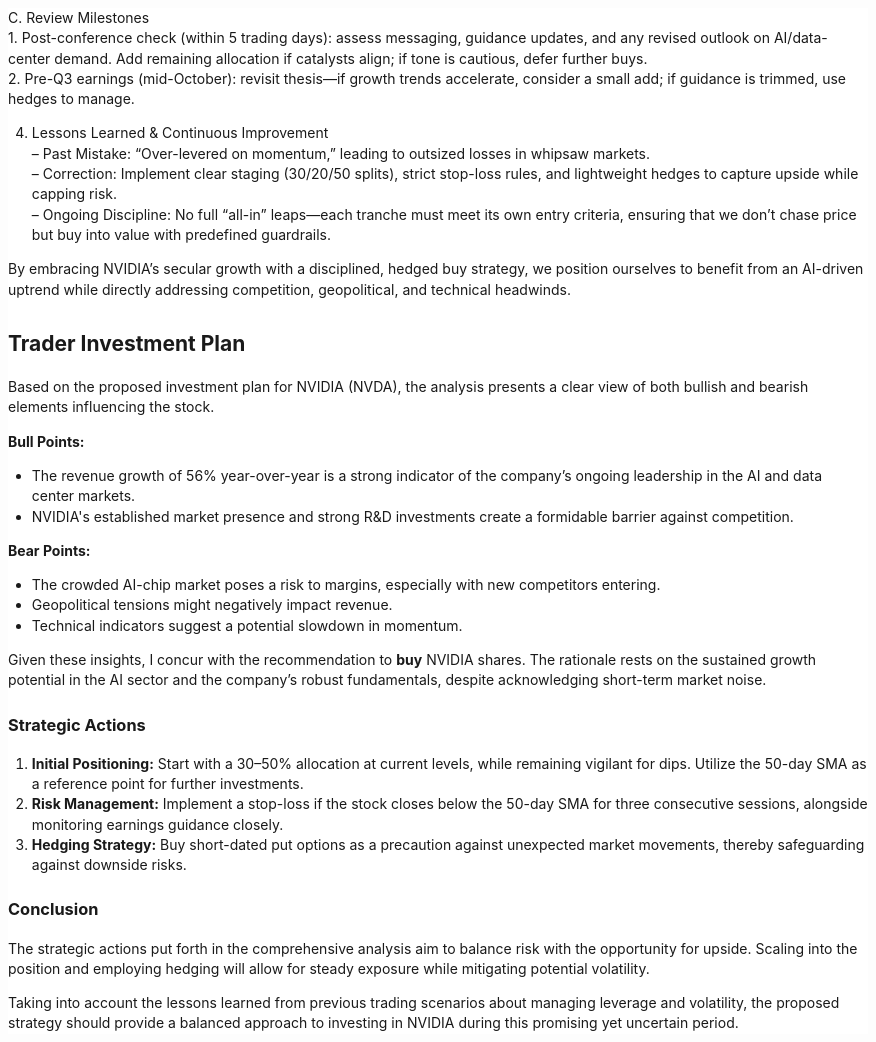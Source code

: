    C. Review Milestones  
     1. Post-conference check (within 5 trading days): assess messaging, guidance updates, and any revised outlook on AI/data-center demand. Add remaining allocation if catalysts align; if tone is cautious, defer further buys.  
     2. Pre-Q3 earnings (mid-October): revisit thesis—if growth trends accelerate, consider a small add; if guidance is trimmed, use hedges to manage.  

4. Lessons Learned & Continuous Improvement  
   – Past Mistake: “Over-levered on momentum,” leading to outsized losses in whipsaw markets.  
   – Correction: Implement clear staging (30/20/50 splits), strict stop-loss rules, and lightweight hedges to capture upside while capping risk.  
   – Ongoing Discipline: No full “all-in” leaps—each tranche must meet its own entry criteria, ensuring that we don’t chase price but buy into value with predefined guardrails.  

By embracing NVIDIA’s secular growth with a disciplined, hedged buy strategy, we position ourselves to benefit from an AI-driven uptrend while directly addressing competition, geopolitical, and technical headwinds.

## Trader Investment Plan

Based on the proposed investment plan for NVIDIA (NVDA), the analysis presents a clear view of both bullish and bearish elements influencing the stock.

**Bull Points:**
- The revenue growth of 56% year-over-year is a strong indicator of the company’s ongoing leadership in the AI and data center markets.
- NVIDIA's established market presence and strong R&D investments create a formidable barrier against competition.

**Bear Points:**
- The crowded AI-chip market poses a risk to margins, especially with new competitors entering.
- Geopolitical tensions might negatively impact revenue. 
- Technical indicators suggest a potential slowdown in momentum.

Given these insights, I concur with the recommendation to **buy** NVIDIA shares. The rationale rests on the sustained growth potential in the AI sector and the company’s robust fundamentals, despite acknowledging short-term market noise.

### Strategic Actions
1. **Initial Positioning:** Start with a 30–50% allocation at current levels, while remaining vigilant for dips. Utilize the 50-day SMA as a reference point for further investments.
2. **Risk Management:** Implement a stop-loss if the stock closes below the 50-day SMA for three consecutive sessions, alongside monitoring earnings guidance closely.
3. **Hedging Strategy:** Buy short-dated put options as a precaution against unexpected market movements, thereby safeguarding against downside risks.

### Conclusion
The strategic actions put forth in the comprehensive analysis aim to balance risk with the opportunity for upside. Scaling into the position and employing hedging will allow for steady exposure while mitigating potential volatility.

Taking into account the lessons learned from previous trading scenarios about managing leverage and volatility, the proposed strategy should provide a balanced approach to investing in NVIDIA during this promising yet uncertain period.
